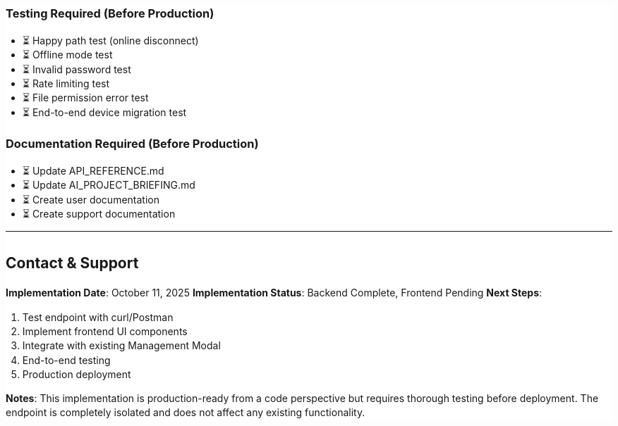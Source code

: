 ### Testing Required (Before Production)
- ⏳ Happy path test (online disconnect)
- ⏳ Offline mode test
- ⏳ Invalid password test
- ⏳ Rate limiting test
- ⏳ File permission error test
- ⏳ End-to-end device migration test

### Documentation Required (Before Production)
- ⏳ Update API_REFERENCE.md
- ⏳ Update AI_PROJECT_BRIEFING.md
- ⏳ Create user documentation
- ⏳ Create support documentation

---

## Contact & Support

**Implementation Date**: October 11, 2025
**Implementation Status**: Backend Complete, Frontend Pending
**Next Steps**:
1. Test endpoint with curl/Postman
2. Implement frontend UI components
3. Integrate with existing Management Modal
4. End-to-end testing
5. Production deployment

**Notes**: This implementation is production-ready from a code perspective but requires thorough testing before deployment. The endpoint is completely isolated and does not affect any existing functionality.
